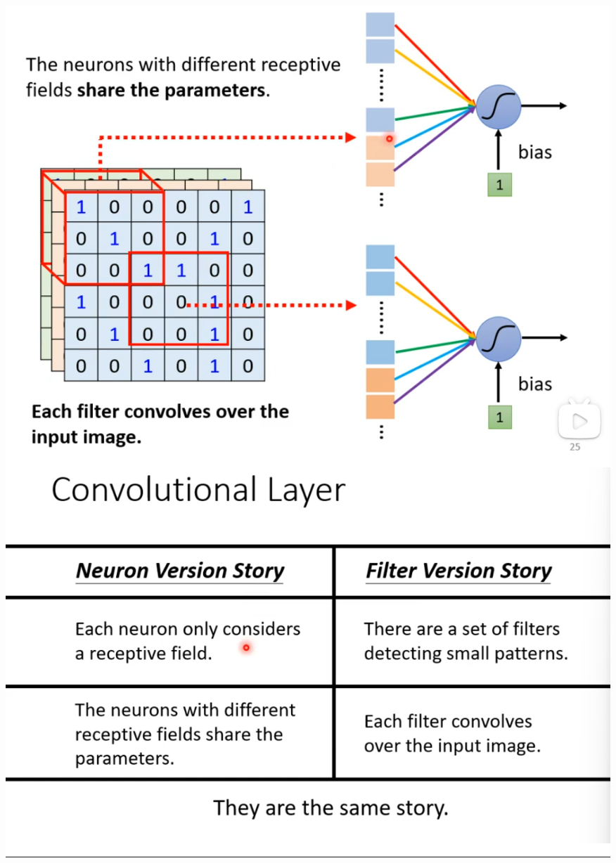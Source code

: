 ![image-20230809192925904](CNN.assets/image-20230809192925904.png)

![image-20230809192950068](CNN.assets/image-20230809192950068.png)

---